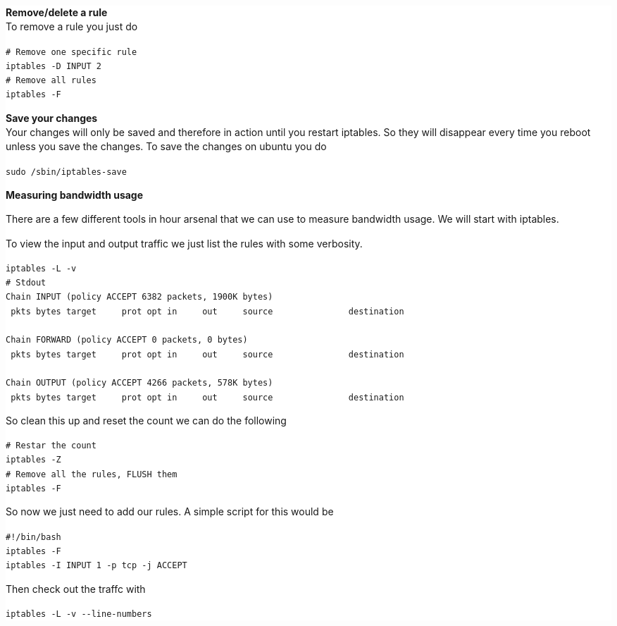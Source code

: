 **Remove/delete a rule**  
To remove a rule you just do

```text
# Remove one specific rule
iptables -D INPUT 2
# Remove all rules
iptables -F
```

**Save your changes**  
Your changes will only be saved and therefore in action until you restart iptables. So they will disappear every time you reboot unless you save the changes. To save the changes on ubuntu you do

```text
sudo /sbin/iptables-save
```

**Measuring bandwidth usage**

There are a few different tools in hour arsenal that we can use to measure bandwidth usage. We will start with iptables.

To view the input and output traffic we just list the rules with some verbosity.

```text
iptables -L -v
# Stdout
Chain INPUT (policy ACCEPT 6382 packets, 1900K bytes)
 pkts bytes target     prot opt in     out     source               destination         

Chain FORWARD (policy ACCEPT 0 packets, 0 bytes)
 pkts bytes target     prot opt in     out     source               destination         

Chain OUTPUT (policy ACCEPT 4266 packets, 578K bytes)
 pkts bytes target     prot opt in     out     source               destination
```

So clean this up and reset the count we can do the following

```text
# Restar the count
iptables -Z
# Remove all the rules, FLUSH them
iptables -F
```

So now we just need to add our rules. A simple script for this would be

```text
#!/bin/bash
iptables -F
iptables -I INPUT 1 -p tcp -j ACCEPT
```

Then check out the traffc with

```text
iptables -L -v --line-numbers
```
